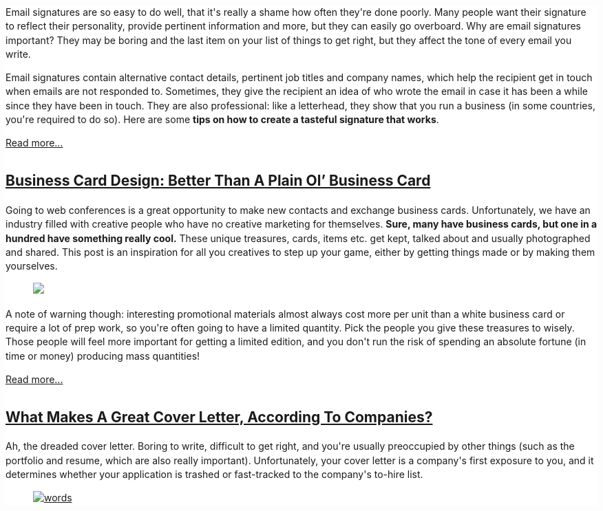 Email signatures are so easy to do well, that it's really a shame how often they're done poorly. Many people want their signature to reflect their personality, provide pertinent information and more, but they can easily go overboard. Why are email signatures important? They may be boring and the last item on your list of things to get right, but they affect the tone of every email you write.

Email signatures contain alternative contact details, pertinent job titles and company names, which help the recipient get in touch when emails are not responded to. Sometimes, they give the recipient an idea of who wrote the email in case it has been a while since they have been in touch. They are also professional: like a letterhead, they show that you run a business (in some countries, you're required to do so). Here are some **tips on how to create a tasteful signature that works**.



[Read more...](https://www.smashingmagazine.com/2010/02/04/the-art-and-science-of-the-email-signature/)



## [Business Card Design: Better Than A Plain Ol’ Business Card](https://www.smashingmagazine.com/2009/05/20/effective-business-card-design-better-than-a-plain-ol-business-card/ "Permanent Link to Business Card Design: Better Than A Plain Ol’ Business Card")

Going to web conferences is a great opportunity to make new contacts and exchange business cards. Unfortunately, we have an industry filled with creative people who have no creative marketing for themselves. **Sure, many have business cards, but one in a hundred have something really cool.** These unique treasures, cards, items etc. get kept, talked about and usually photographed and shared. This post is an inspiration for all you creatives to step up your game, either by getting things made or by making them yourselves.

<figure><a rel="nofollow" href="https://www.smashingmagazine.com/2009/05/20/effective-business-card-design-better-than-a-plain-ol-business-card/"><img src="https://archive.smashing.media/assets/344dbf88-fdf9-42bb-adb4-46f01eedd629/ffce979d-2a08-43c6-bca6-c1c227a22b12/ed.jpg" /></a></figure>

A note of warning though: interesting promotional materials almost always cost more per unit than a white business card or require a lot of prep work, so you're often going to have a limited quantity. Pick the people you give these treasures to wisely. Those people will feel more important for getting a limited edition, and you don't run the risk of spending an absolute fortune (in time or money) producing mass quantities!



[Read more...](https://www.smashingmagazine.com/2009/05/20/effective-business-card-design-better-than-a-plain-ol-business-card//#more-6979)

## [What Makes A Great Cover Letter, According To Companies?](https://www.smashingmagazine.com/2010/03/25/what-makes-a-great-cover-letter-according-to-companies/ "Permanent Link to What Makes A Great Cover Letter, According To Companies?")

Ah, the dreaded cover letter. Boring to write, difficult to get right, and you're usually preoccupied by other things (such as the portfolio and resume, which are also really important). Unfortunately, your cover letter is a company's first exposure to you, and it determines whether your application is trashed or fast-tracked to the company's to-hire list.

<figure><a rel="nofollow" href="https://www.smashingmagazine.com/2010/03/25/what-makes-a-great-cover-letter-according-to-companies/"><img src="https://archive.smashing.media/assets/344dbf88-fdf9-42bb-adb4-46f01eedd629/d4e444d9-8421-41c7-b4b2-0bf35d02b9f1/words.jpg" alt="words" width="500" height="261" /></a></figure>
